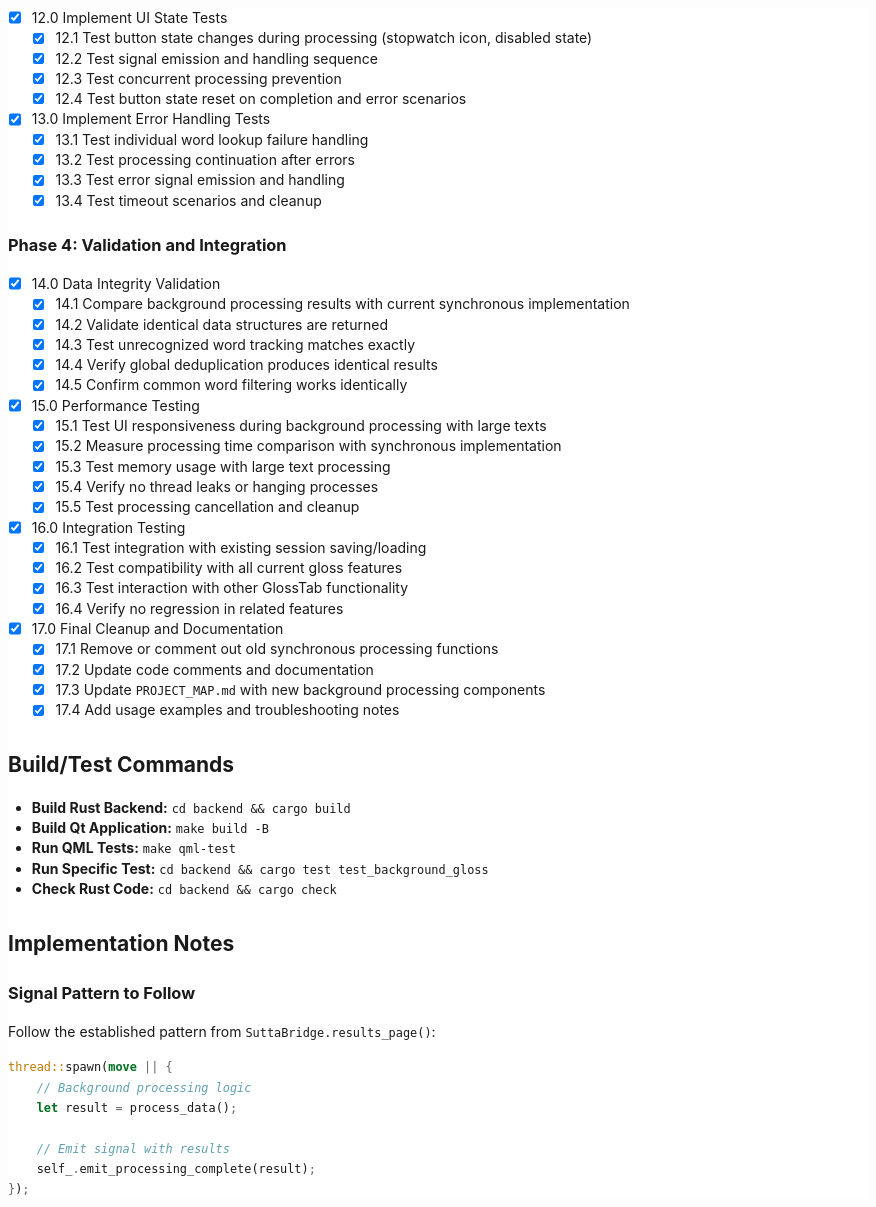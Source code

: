 - [x] 12.0 Implement UI State Tests
  - [x] 12.1 Test button state changes during processing (stopwatch icon, disabled state)
  - [x] 12.2 Test signal emission and handling sequence
  - [x] 12.3 Test concurrent processing prevention
  - [x] 12.4 Test button state reset on completion and error scenarios

- [x] 13.0 Implement Error Handling Tests
  - [x] 13.1 Test individual word lookup failure handling
  - [x] 13.2 Test processing continuation after errors
  - [x] 13.3 Test error signal emission and handling
  - [x] 13.4 Test timeout scenarios and cleanup

### Phase 4: Validation and Integration

- [x] 14.0 Data Integrity Validation
  - [x] 14.1 Compare background processing results with current synchronous implementation
  - [x] 14.2 Validate identical data structures are returned
  - [x] 14.3 Test unrecognized word tracking matches exactly
  - [x] 14.4 Verify global deduplication produces identical results
  - [x] 14.5 Confirm common word filtering works identically

- [x] 15.0 Performance Testing
  - [x] 15.1 Test UI responsiveness during background processing with large texts
  - [x] 15.2 Measure processing time comparison with synchronous implementation
  - [x] 15.3 Test memory usage with large text processing
  - [x] 15.4 Verify no thread leaks or hanging processes
  - [x] 15.5 Test processing cancellation and cleanup

- [x] 16.0 Integration Testing
  - [x] 16.1 Test integration with existing session saving/loading
  - [x] 16.2 Test compatibility with all current gloss features
  - [x] 16.3 Test interaction with other GlossTab functionality
  - [x] 16.4 Verify no regression in related features

- [x] 17.0 Final Cleanup and Documentation
  - [x] 17.1 Remove or comment out old synchronous processing functions
  - [x] 17.2 Update code comments and documentation
  - [x] 17.3 Update `PROJECT_MAP.md` with new background processing components
  - [x] 17.4 Add usage examples and troubleshooting notes

## Build/Test Commands

- **Build Rust Backend:** `cd backend && cargo build`
- **Build Qt Application:** `make build -B`
- **Run QML Tests:** `make qml-test`
- **Run Specific Test:** `cd backend && cargo test test_background_gloss`
- **Check Rust Code:** `cd backend && cargo check`

## Implementation Notes

### Signal Pattern to Follow
Follow the established pattern from `SuttaBridge.results_page()`:
```rust
thread::spawn(move || {
    // Background processing logic
    let result = process_data();
    
    // Emit signal with results
    self_.emit_processing_complete(result);
});
```
